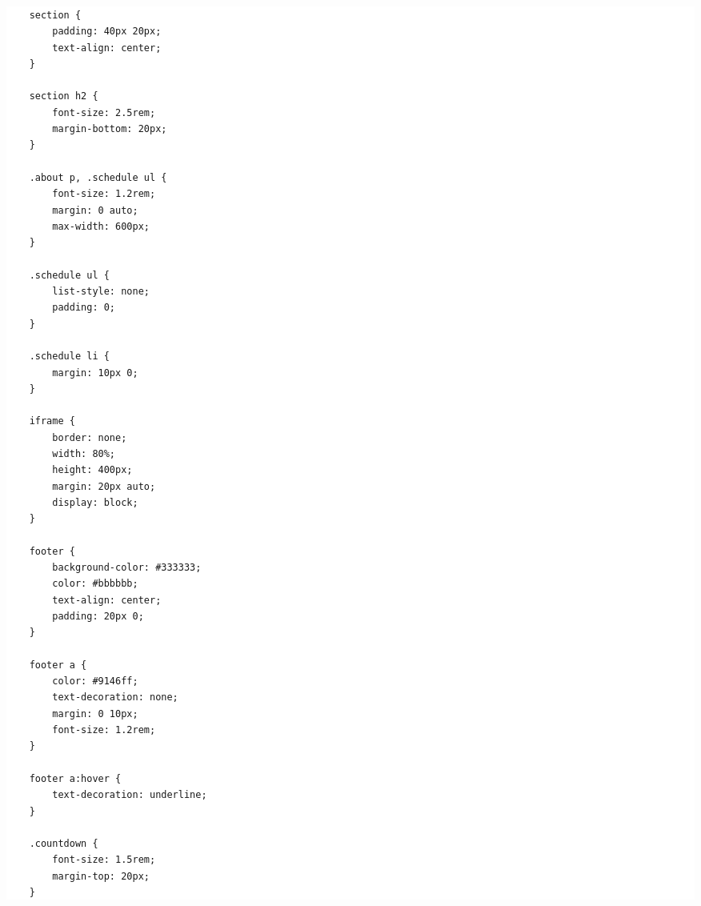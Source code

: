         section {
            padding: 40px 20px;
            text-align: center;
        }

        section h2 {
            font-size: 2.5rem;
            margin-bottom: 20px;
        }

        .about p, .schedule ul {
            font-size: 1.2rem;
            margin: 0 auto;
            max-width: 600px;
        }

        .schedule ul {
            list-style: none;
            padding: 0;
        }

        .schedule li {
            margin: 10px 0;
        }

        iframe {
            border: none;
            width: 80%;
            height: 400px;
            margin: 20px auto;
            display: block;
        }

        footer {
            background-color: #333333;
            color: #bbbbbb;
            text-align: center;
            padding: 20px 0;
        }

        footer a {
            color: #9146ff;
            text-decoration: none;
            margin: 0 10px;
            font-size: 1.2rem;
        }

        footer a:hover {
            text-decoration: underline;
        }

        .countdown {
            font-size: 1.5rem;
            margin-top: 20px;
        }
